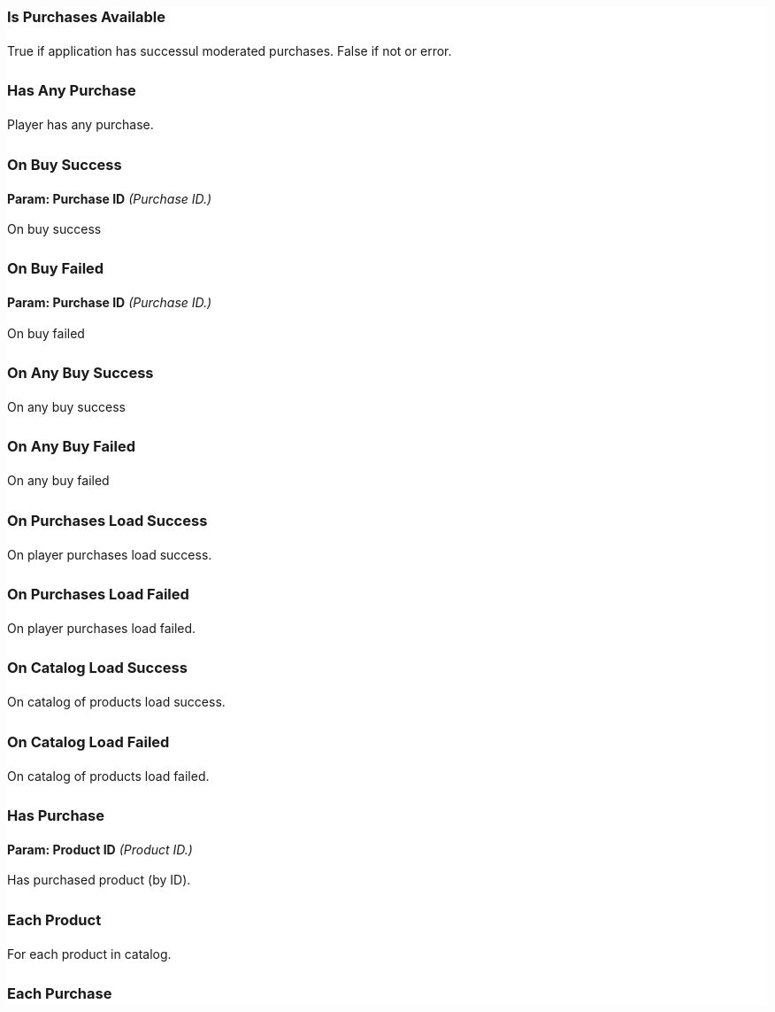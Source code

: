 ### Is Purchases Available

True if application has successul moderated purchases. False if not or error.

### Has Any Purchase

Player has any purchase.

### On Buy Success

 **Param: Purchase ID**  *(Purchase ID.)* 

On buy success

### On Buy Failed

 **Param: Purchase ID**  *(Purchase ID.)* 

On buy failed

### On Any Buy Success

On any buy success

### On Any Buy Failed

On any buy failed

### On Purchases Load Success

On player purchases load success.

### On Purchases Load Failed

On player purchases load failed.

### On Catalog Load Success

On catalog of products load success.

### On Catalog Load Failed

On catalog of products load failed.

### Has Purchase

 **Param: Product ID**  *(Product ID.)* 

Has purchased product (by ID).

### Each Product

For each product in catalog.

### Each Purchase
